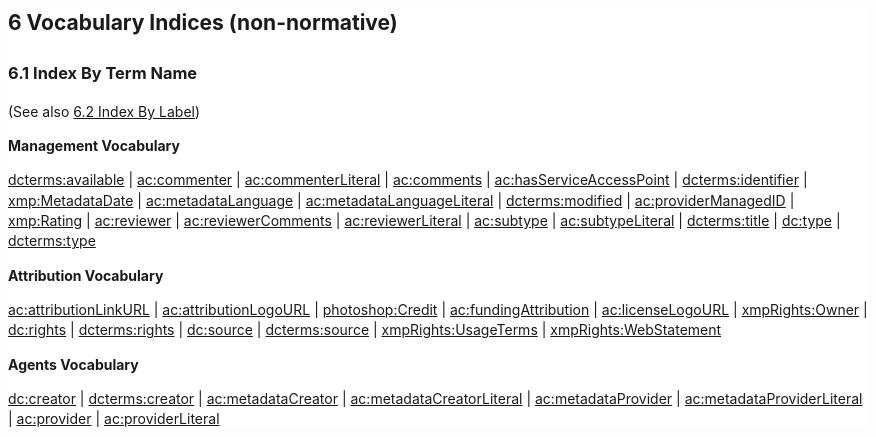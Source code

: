 

## 6 Vocabulary Indices (non-normative)
### 6.1 Index By Term Name

(See also [6.2 Index By Label](#62-index-by-label))

**Management Vocabulary**

[dcterms:available](#dcterms_available) |
[ac:commenter](#ac_commenter) |
[ac:commenterLiteral](#ac_commenterLiteral) |
[ac:comments](#ac_comments) |
[ac:hasServiceAccessPoint](#ac_hasServiceAccessPoint) |
[dcterms:identifier](#dcterms_identifier) |
[xmp:MetadataDate](#xmp_MetadataDate) |
[ac:metadataLanguage](#ac_metadataLanguage) |
[ac:metadataLanguageLiteral](#ac_metadataLanguageLiteral) |
[dcterms:modified](#dcterms_modified) |
[ac:providerManagedID](#ac_providerManagedID) |
[xmp:Rating](#xmp_Rating) |
[ac:reviewer](#ac_reviewer) |
[ac:reviewerComments](#ac_reviewerComments) |
[ac:reviewerLiteral](#ac_reviewerLiteral) |
[ac:subtype](#ac_subtype) |
[ac:subtypeLiteral](#ac_subtypeLiteral) |
[dcterms:title](#dcterms_title) |
[dc:type](#dc_type) |
[dcterms:type](#dcterms_type)

**Attribution Vocabulary**

[ac:attributionLinkURL](#ac_attributionLinkURL) |
[ac:attributionLogoURL](#ac_attributionLogoURL) |
[photoshop:Credit](#photoshop_Credit) |
[ac:fundingAttribution](#ac_fundingAttribution) |
[ac:licenseLogoURL](#ac_licenseLogoURL) |
[xmpRights:Owner](#xmpRights_Owner) |
[dc:rights](#dc_rights) |
[dcterms:rights](#dcterms_rights) |
[dc:source](#dc_source) |
[dcterms:source](#dcterms_source) |
[xmpRights:UsageTerms](#xmpRights_UsageTerms) |
[xmpRights:WebStatement](#xmpRights_WebStatement)

**Agents Vocabulary**

[dc:creator](#dc_creator) |
[dcterms:creator](#dcterms_creator) |
[ac:metadataCreator](#ac_metadataCreator) |
[ac:metadataCreatorLiteral](#ac_metadataCreatorLiteral) |
[ac:metadataProvider](#ac_metadataProvider) |
[ac:metadataProviderLiteral](#ac_metadataProviderLiteral) |
[ac:provider](#ac_provider) |
[ac:providerLiteral](#ac_providerLiteral)
